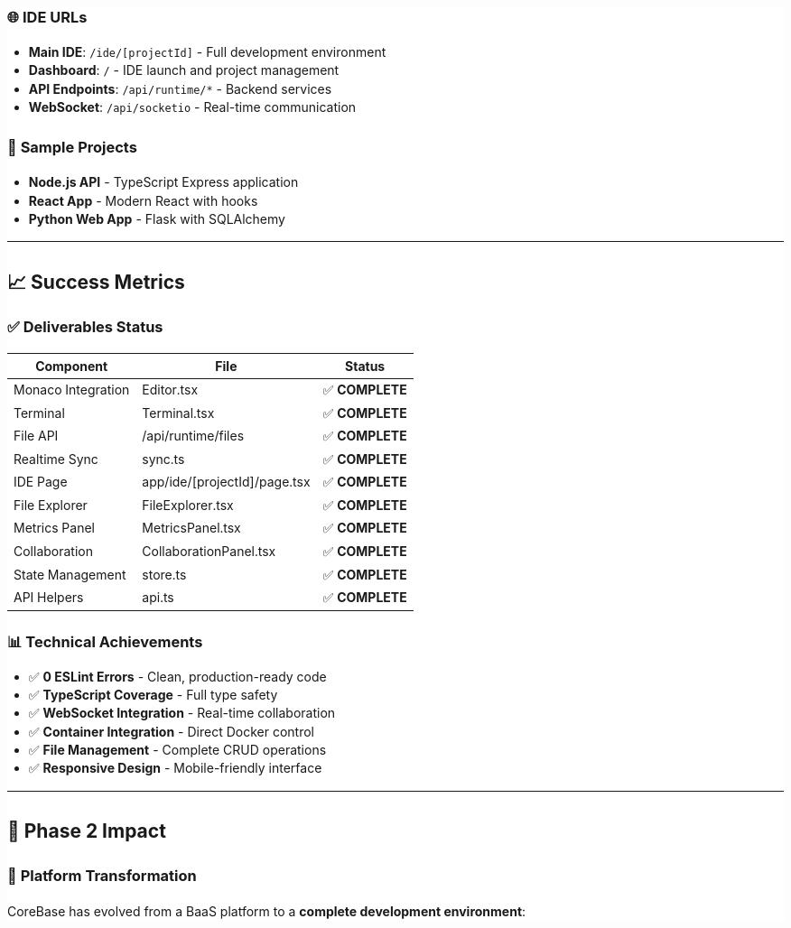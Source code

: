 ### 🌐 **IDE URLs**
- **Main IDE**: `/ide/[projectId]` - Full development environment
- **Dashboard**: `/` - IDE launch and project management
- **API Endpoints**: `/api/runtime/*` - Backend services
- **WebSocket**: `/api/socketio` - Real-time communication

### 📱 **Sample Projects**
- **Node.js API** - TypeScript Express application
- **React App** - Modern React with hooks
- **Python Web App** - Flask with SQLAlchemy

---

## 📈 **Success Metrics**

### ✅ **Deliverables Status**
| Component | File | Status |
|-----------|------|--------|
| Monaco Integration | Editor.tsx | ✅ **COMPLETE** |
| Terminal | Terminal.tsx | ✅ **COMPLETE** |
| File API | /api/runtime/files | ✅ **COMPLETE** |
| Realtime Sync | sync.ts | ✅ **COMPLETE** |
| IDE Page | app/ide/[projectId]/page.tsx | ✅ **COMPLETE** |
| File Explorer | FileExplorer.tsx | ✅ **COMPLETE** |
| Metrics Panel | MetricsPanel.tsx | ✅ **COMPLETE** |
| Collaboration | CollaborationPanel.tsx | ✅ **COMPLETE** |
| State Management | store.ts | ✅ **COMPLETE** |
| API Helpers | api.ts | ✅ **COMPLETE** |

### 📊 **Technical Achievements**
- ✅ **0 ESLint Errors** - Clean, production-ready code
- ✅ **TypeScript Coverage** - Full type safety
- ✅ **WebSocket Integration** - Real-time collaboration
- ✅ **Container Integration** - Direct Docker control
- ✅ **File Management** - Complete CRUD operations
- ✅ **Responsive Design** - Mobile-friendly interface

---

## 🎉 **Phase 2 Impact**

### 🚀 **Platform Transformation**
CoreBase has evolved from a BaaS platform to a **complete development environment**:
